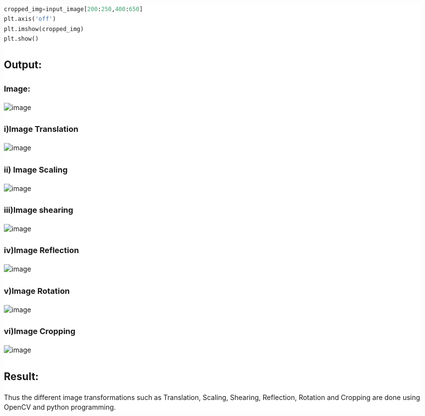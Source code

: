 ```python
cropped_img=input_image[200:250,400:650]
plt.axis('off')
plt.imshow(cropped_img)
plt.show()


```
## Output:
### Image:

<img width="317" alt="image" src="https://user-images.githubusercontent.com/93427183/231696443-a91c0b23-b456-44c6-8fd6-f49a1ea2a273.png">

### i)Image Translation

<img width="437" alt="image" src="https://user-images.githubusercontent.com/93427183/231696784-9f05fd32-83eb-490d-b350-6c78b9f85f37.png">


### ii) Image Scaling

<img width="418" alt="image" src="https://user-images.githubusercontent.com/93427183/231696997-d54dcf7d-2f99-4f87-b11a-93a358fbeae3.png">


### iii)Image shearing

<img width="409" alt="image" src="https://user-images.githubusercontent.com/93427183/231697098-c2274781-4a0b-4006-b478-eb7dc2d22cbb.png">



### iv)Image Reflection

<img width="421" alt="image" src="https://user-images.githubusercontent.com/93427183/231697191-e99b6c98-8514-4aa5-8c15-da086c7ebc78.png">


### v)Image Rotation

<img width="402" alt="image" src="https://user-images.githubusercontent.com/93427183/231697539-681412fa-0e7c-45a8-9598-f7e68af7d86e.png">


### vi)Image Cropping

<img width="395" alt="image" src="https://user-images.githubusercontent.com/93427183/231697692-cf6eec9a-ca86-41f0-a49e-27c21cd7ca59.png">


## Result: 

Thus the different image transformations such as Translation, Scaling, Shearing, Reflection, Rotation and Cropping are done using OpenCV and python programming.

